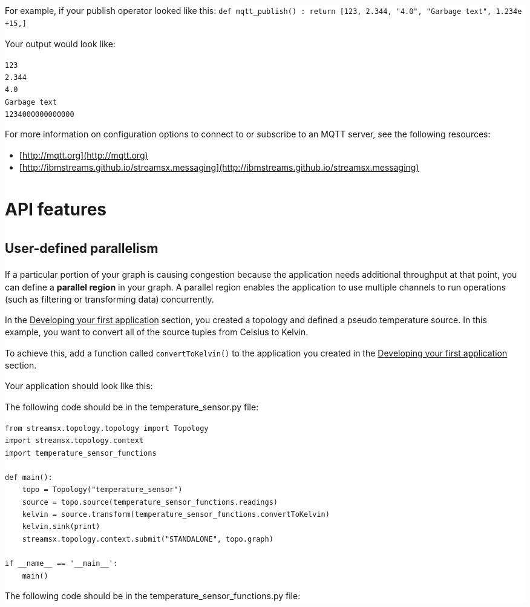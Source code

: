 For example, if your publish operator looked like this:
`def mqtt_publish() : return [123, 2.344, "4.0", "Garbage text", 1.234e+15,]`

Your output would look like:
~~~~~
123
2.344
4.0
Garbage text
1234000000000000
~~~~~~


For more information on configuration options to connect to or subscribe to an MQTT server, see the following resources:   
* [http://mqtt.org](http://mqtt.org)
* [http://ibmstreams.github.io/streamsx.messaging](http://ibmstreams.github.io/streamsx.messaging)


# API features

## User-defined parallelism
If a particular portion of your graph is causing congestion because the application needs additional throughput at that point, you can define a **parallel region** in your graph. A parallel region enables the application to use multiple channels to run operations (such as filtering or transforming data) concurrently.

In the [Developing your first application](#developing-your-first-application) section, you created a topology and defined a pseudo temperature source. In this example, you want to convert all of the source tuples from Celsius to Kelvin.

To achieve this, add a function called `convertToKelvin()` to the application you created in the [Developing your first application](#developing-your-first-application) section.

Your application should look like this:

The following code should be in the temperature_sensor.py file:

~~~~~~
from streamsx.topology.topology import Topology
import streamsx.topology.context
import temperature_sensor_functions

def main():
    topo = Topology("temperature_sensor")
    source = topo.source(temperature_sensor_functions.readings)
    kelvin = source.transform(temperature_sensor_functions.convertToKelvin)
    kelvin.sink(print)
    streamsx.topology.context.submit("STANDALONE", topo.graph)

if __name__ == '__main__':
    main()
~~~~~~

The following code should be in the temperature_sensor_functions.py file:
